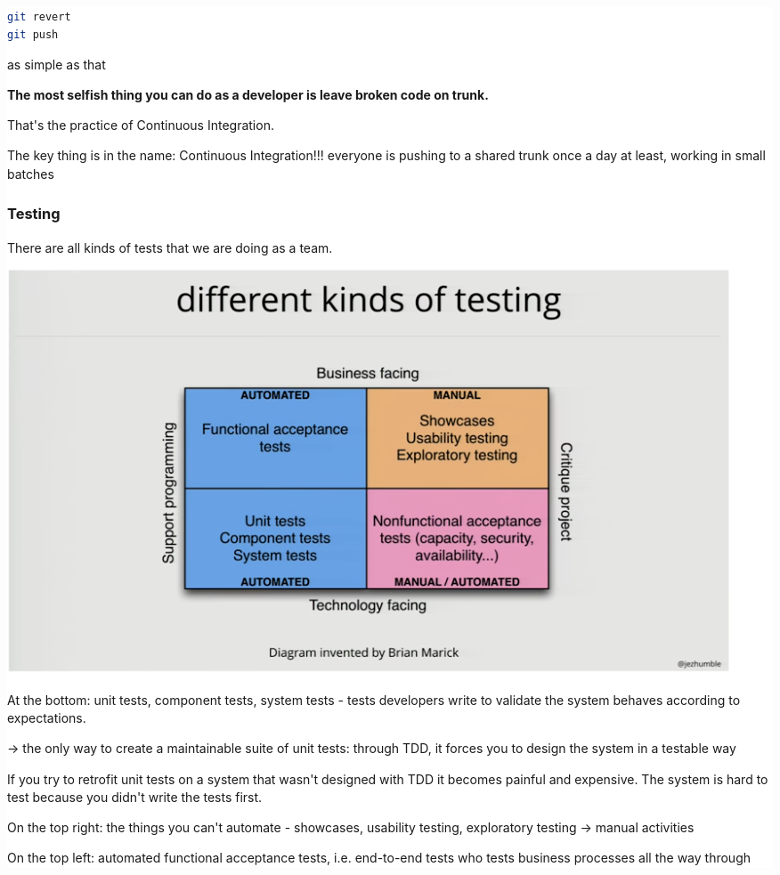    ```bash
   git revert
   git push
   ```

   as simple as that

**The most selfish thing you can do as a developer is leave broken code on trunk.**

That's the practice of Continuous Integration.

The key thing is in the name: Continuous Integration!!! everyone is pushing to a shared trunk once a day at least, working in small batches

### Testing

There are all kinds of tests that we are doing as a team.

![different kinds of testing](/images/agiletd-continuous-delivery-sounds-but-it-wont-work-here-jez-humble/testing-quadrant.png)

At the bottom: unit tests, component tests, system tests - tests developers write to validate the system behaves according to expectations.

-> the only way to create a maintainable suite of unit tests: through TDD, it forces you to design the system in a testable way

If you try to retrofit unit tests on a system that wasn't designed with TDD it becomes painful and expensive. The system is hard to test because you didn't write the tests first.

On the top right: the things you can't automate - showcases, usability testing, exploratory testing -> manual activities

On the top left: automated functional acceptance tests, i.e. end-to-end tests who tests business processes all the way through

